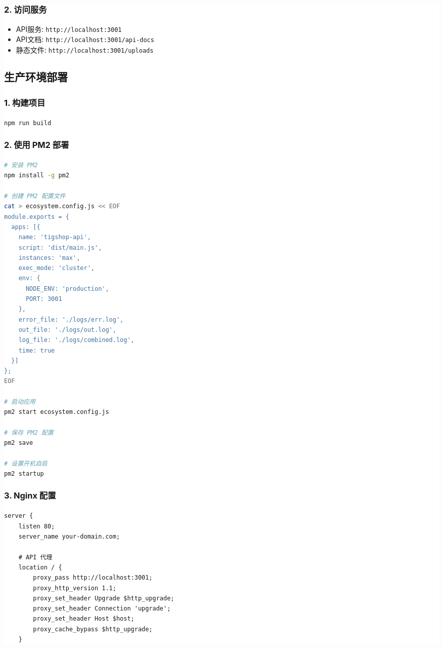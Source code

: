 ### 2. 访问服务
- API服务: `http://localhost:3001`
- API文档: `http://localhost:3001/api-docs`
- 静态文件: `http://localhost:3001/uploads`

## 生产环境部署

### 1. 构建项目
```bash
npm run build
```

### 2. 使用 PM2 部署
```bash
# 安装 PM2
npm install -g pm2

# 创建 PM2 配置文件
cat > ecosystem.config.js << EOF
module.exports = {
  apps: [{
    name: 'tigshop-api',
    script: 'dist/main.js',
    instances: 'max',
    exec_mode: 'cluster',
    env: {
      NODE_ENV: 'production',
      PORT: 3001
    },
    error_file: './logs/err.log',
    out_file: './logs/out.log',
    log_file: './logs/combined.log',
    time: true
  }]
};
EOF

# 启动应用
pm2 start ecosystem.config.js

# 保存 PM2 配置
pm2 save

# 设置开机自启
pm2 startup
```

### 3. Nginx 配置
```nginx
server {
    listen 80;
    server_name your-domain.com;

    # API 代理
    location / {
        proxy_pass http://localhost:3001;
        proxy_http_version 1.1;
        proxy_set_header Upgrade $http_upgrade;
        proxy_set_header Connection 'upgrade';
        proxy_set_header Host $host;
        proxy_cache_bypass $http_upgrade;
    }
```